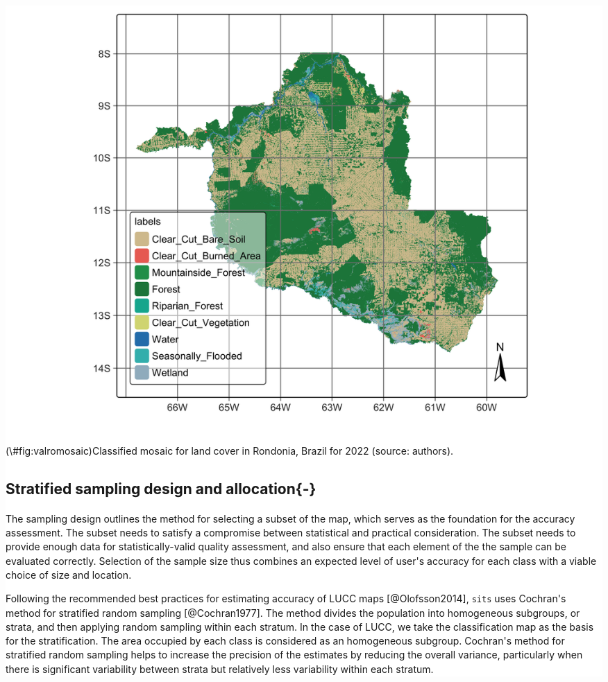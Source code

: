 <img src="./images/valromosaic.png" alt="Classified mosaic for land cover in Rondonia, Brazil for 2022 (source: authors)." width="100%" />
<p class="caption">(\#fig:valromosaic)Classified mosaic for land cover in Rondonia, Brazil for 2022 (source: authors).</p>
</div>


## Stratified sampling design and allocation{-} 

The sampling design outlines the method for selecting a subset of the map, which serves as the foundation for the accuracy assessment. The subset needs to satisfy a compromise between statistical and practical consideration. The subset needs to provide enough data for statistically-valid quality assessment, and also ensure that each element of the the sample can be evaluated correctly. Selection of the sample size thus combines an expected level of user's accuracy for each class with a viable choice of size and location. 

Following the recommended best practices for estimating accuracy of LUCC maps [@Olofsson2014], `sits` uses Cochran's method for stratified random sampling [@Cochran1977]. The method divides the population into homogeneous subgroups, or strata, and then applying random sampling within each stratum. In the case of LUCC, we take the classification map as the basis for the stratification. The area occupied by each class is considered as an homogeneous subgroup. Cochran's method for stratified random sampling helps to increase the precision of the estimates by reducing the overall variance, particularly when there is significant variability between strata but relatively less variability within each stratum.
